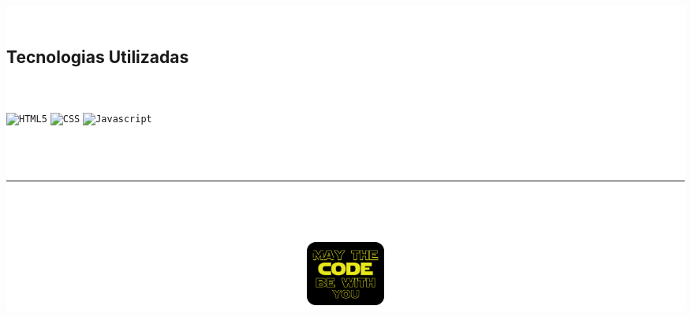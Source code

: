 <br>

## Tecnologias Utilizadas

<br>

<code><img height="32" src="https://raw.githubusercontent.com/github/explore/80688e429a7d4ef2fca1e82350fe8e3517d3494d/topics/html/html.png" alt="HTML5"/></code>
<code><img height="32" src="https://raw.githubusercontent.com/github/explore/80688e429a7d4ef2fca1e82350fe8e3517d3494d/topics/css/css.png" alt="CSS"/></code>
<code><img height="32" src="https://raw.githubusercontent.com/github/explore/80688e429a7d4ef2fca1e82350fe8e3517d3494d/topics/javascript/javascript.png" alt="Javascript"/></code>

<br>
<br>
<hr>
<br>
<br>

<h3 align="center">
    <img alt="mayTheCodeBeWithYou" src="mayCode.png" height="80px" />
</h3>
